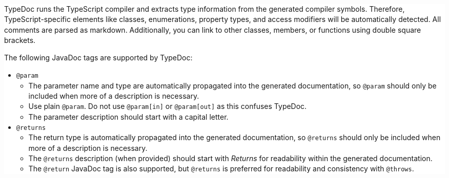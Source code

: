 TypeDoc runs the TypeScript compiler and extracts type information from the generated compiler symbols. Therefore, TypeScript-specific elements like classes, enumerations, property types, and access modifiers will be automatically detected. All comments are parsed as markdown. Additionally, you can link to other classes, members, or functions using double square brackets.

The following JavaDoc tags are supported by TypeDoc:

* `@param`
  * The parameter name and type are automatically propagated into the generated documentation, so `@param` should only be included when more of a description is necessary.
  * Use plain `@param`. Do not use `@param[in]` or `@param[out]` as this confuses TypeDoc.
  * The parameter description should start with a capital letter.
* `@returns`
  * The return type is automatically propagated into the generated documentation, so `@returns` should only be included when more of a description is necessary.
  * The `@returns` description (when provided) should start with *Returns* for readability within the generated documentation.
  * The `@return` JavaDoc tag is also supported, but `@returns` is preferred for readability and consistency with `@throws`.
